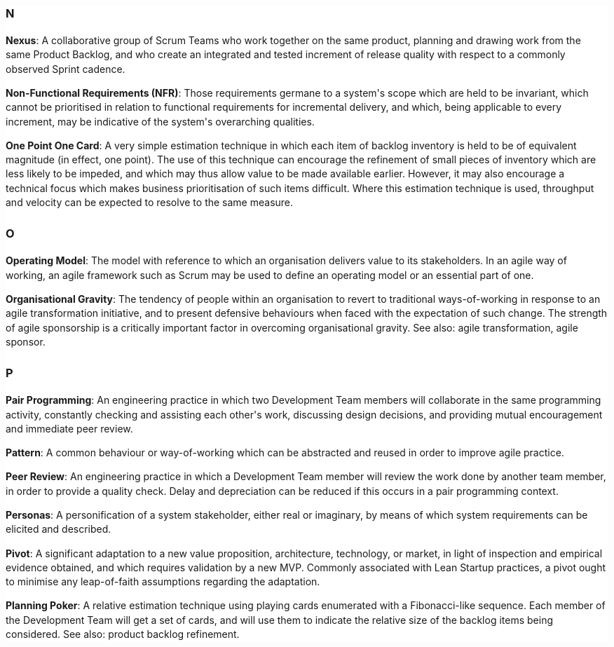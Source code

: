 
### N

**Nexus**: A collaborative group of Scrum Teams who work together on the same product, planning and drawing work from the same Product Backlog, and who create an integrated and tested increment of release quality with respect to a commonly observed Sprint cadence.

**Non-Functional Requirements (NFR)**: Those requirements germane to a system's scope which are held to be invariant, which cannot be prioritised in relation to functional requirements for incremental delivery, and which, being applicable to every increment, may be indicative of the system's overarching qualities.

**One Point One Card**: A very simple estimation technique in which each item of backlog inventory is held to be of equivalent magnitude (in effect, one point). The use of this technique can encourage the refinement of small pieces of inventory which are less likely to be impeded, and which may thus allow value to be made available earlier. However, it may also encourage a technical focus which makes business prioritisation of such items difficult. Where this estimation technique is used, throughput and velocity can be expected to resolve to the same measure.


### O

**Operating Model**: The model with reference to which an organisation delivers value to its stakeholders. In an agile way of working, an agile framework such as Scrum may be used to define an operating model or an essential part of one.

**Organisational Gravity**: The tendency of people within an organisation to revert to traditional ways-of-working in response to an agile transformation initiative, and to present defensive behaviours when faced with the expectation of such change. The strength of agile sponsorship is a critically important factor in overcoming organisational gravity. See also: agile transformation, agile sponsor.


### P

**Pair Programming**: An engineering practice in which two Development Team members will collaborate in the same programming activity, constantly checking and assisting each other's work, discussing design decisions, and providing mutual encouragement and immediate peer review.

**Pattern**: A common behaviour or way-of-working which can be abstracted and reused in order to improve agile practice.

**Peer Review**: An engineering practice in which a Development Team member will review the work done by another team member, in order to provide a quality check. Delay and depreciation can be reduced if this occurs in a pair programming context.

**Personas**: A personification of a system stakeholder, either real or imaginary, by means of which system requirements can be elicited and described.

**Pivot**: A significant adaptation to a new value proposition, architecture, technology, or market, in light of inspection and empirical evidence obtained, and which requires validation by a new MVP. Commonly associated with Lean Startup practices, a pivot ought to minimise any leap-of-faith assumptions regarding the adaptation. 

**Planning Poker**: A relative estimation technique using playing cards enumerated with a Fibonacci-like sequence. Each member of the Development Team will get a set of cards, and will use them to indicate the relative size of the backlog items being considered. See also: product backlog refinement.
